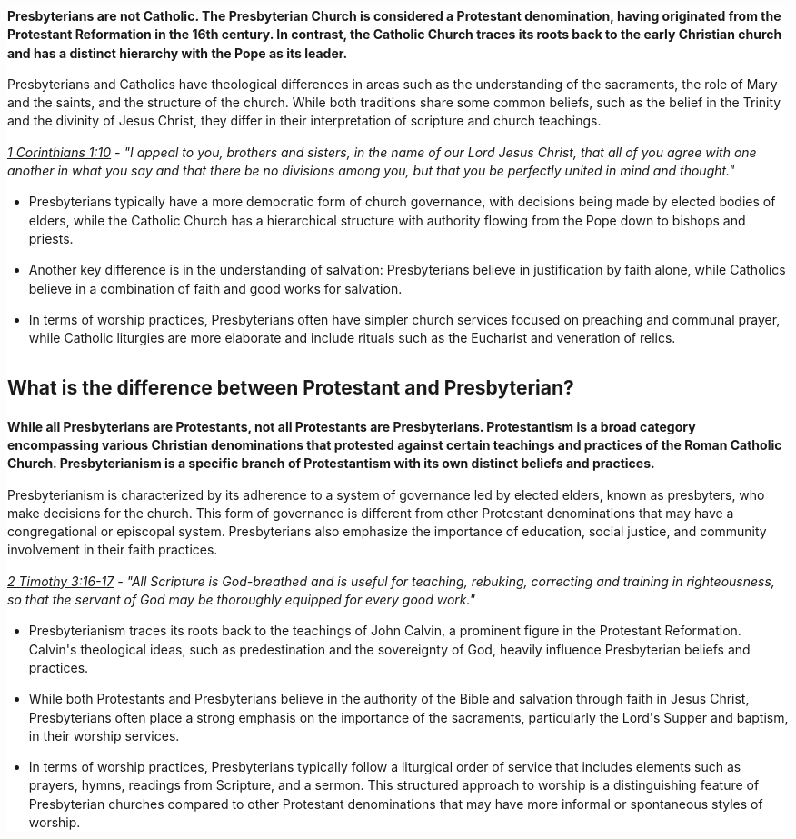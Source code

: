 **Presbyterians are not Catholic. The Presbyterian Church is considered a Protestant denomination, having originated from the Protestant Reformation in the 16th century. In contrast, the Catholic Church traces its roots back to the early Christian church and has a distinct hierarchy with the Pope as its leader.**

Presbyterians and Catholics have theological differences in areas such as the understanding of the sacraments, the role of Mary and the saints, and the structure of the church. While both traditions share some common beliefs, such as the belief in the Trinity and the divinity of Jesus Christ, they differ in their interpretation of scripture and church teachings.

*[1 Corinthians 1:10](https://www.bibleref.com/1-Corinthians/1/1-Corinthians-1-10.html) - "I appeal to you, brothers and sisters, in the name of our Lord Jesus Christ, that all of you agree with one another in what you say and that there be no divisions among you, but that you be perfectly united in mind and thought."*

- Presbyterians typically have a more democratic form of church governance, with decisions being made by elected bodies of elders, while the Catholic Church has a hierarchical structure with authority flowing from the Pope down to bishops and priests.
  
- Another key difference is in the understanding of salvation: Presbyterians believe in justification by faith alone, while Catholics believe in a combination of faith and good works for salvation.
  
- In terms of worship practices, Presbyterians often have simpler church services focused on preaching and communal prayer, while Catholic liturgies are more elaborate and include rituals such as the Eucharist and veneration of relics.


## What is the difference between Protestant and Presbyterian?

**While all Presbyterians are Protestants, not all Protestants are Presbyterians. Protestantism is a broad category encompassing various Christian denominations that protested against certain teachings and practices of the Roman Catholic Church. Presbyterianism is a specific branch of Protestantism with its own distinct beliefs and practices.**

Presbyterianism is characterized by its adherence to a system of governance led by elected elders, known as presbyters, who make decisions for the church. This form of governance is different from other Protestant denominations that may have a congregational or episcopal system. Presbyterians also emphasize the importance of education, social justice, and community involvement in their faith practices.

*[2 Timothy 3:16-17](https://www.bibleref.com/2-Timothy/3/2-Timothy-3-16.html) - "All Scripture is God-breathed and is useful for teaching, rebuking, correcting and training in righteousness, so that the servant of God may be thoroughly equipped for every good work."*

- Presbyterianism traces its roots back to the teachings of John Calvin, a prominent figure in the Protestant Reformation. Calvin's theological ideas, such as predestination and the sovereignty of God, heavily influence Presbyterian beliefs and practices.

- While both Protestants and Presbyterians believe in the authority of the Bible and salvation through faith in Jesus Christ, Presbyterians often place a strong emphasis on the importance of the sacraments, particularly the Lord's Supper and baptism, in their worship services.

- In terms of worship practices, Presbyterians typically follow a liturgical order of service that includes elements such as prayers, hymns, readings from Scripture, and a sermon. This structured approach to worship is a distinguishing feature of Presbyterian churches compared to other Protestant denominations that may have more informal or spontaneous styles of worship.
